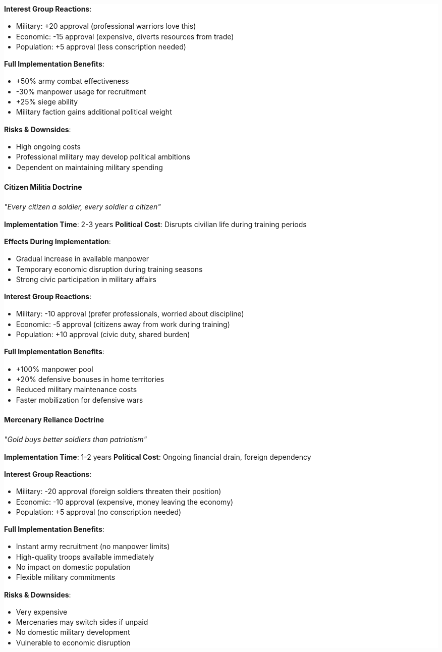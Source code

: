 **Interest Group Reactions**:
- Military: +20 approval (professional warriors love this)
- Economic: -15 approval (expensive, diverts resources from trade)
- Population: +5 approval (less conscription needed)

**Full Implementation Benefits**:
- +50% army combat effectiveness
- -30% manpower usage for recruitment
- +25% siege ability
- Military faction gains additional political weight

**Risks & Downsides**:
- High ongoing costs
- Professional military may develop political ambitions
- Dependent on maintaining military spending

#### **Citizen Militia Doctrine**
*"Every citizen a soldier, every soldier a citizen"*

**Implementation Time**: 2-3 years
**Political Cost**: Disrupts civilian life during training periods

**Effects During Implementation**:
- Gradual increase in available manpower
- Temporary economic disruption during training seasons
- Strong civic participation in military affairs

**Interest Group Reactions**:
- Military: -10 approval (prefer professionals, worried about discipline)
- Economic: -5 approval (citizens away from work during training)
- Population: +10 approval (civic duty, shared burden)

**Full Implementation Benefits**:
- +100% manpower pool
- +20% defensive bonuses in home territories
- Reduced military maintenance costs
- Faster mobilization for defensive wars

#### **Mercenary Reliance Doctrine**
*"Gold buys better soldiers than patriotism"*

**Implementation Time**: 1-2 years
**Political Cost**: Ongoing financial drain, foreign dependency

**Interest Group Reactions**:
- Military: -20 approval (foreign soldiers threaten their position)
- Economic: -10 approval (expensive, money leaving the economy)
- Population: +5 approval (no conscription needed)

**Full Implementation Benefits**:
- Instant army recruitment (no manpower limits)
- High-quality troops available immediately
- No impact on domestic population
- Flexible military commitments

**Risks & Downsides**:
- Very expensive
- Mercenaries may switch sides if unpaid
- No domestic military development
- Vulnerable to economic disruption
